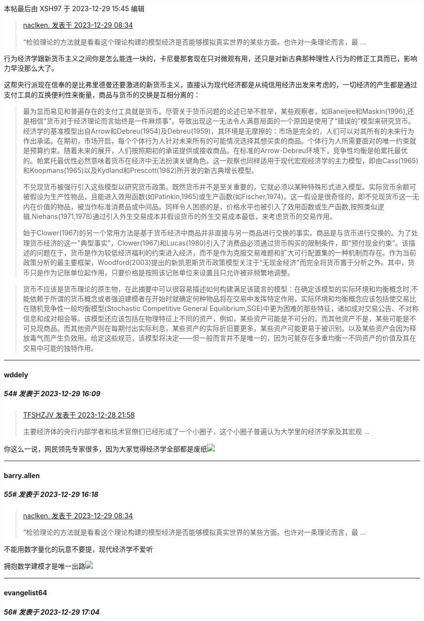  本帖最后由 XSH97 于 2023-12-29 15:45 编辑 
<blockquote><a href="httphttps://bbs.saraba1st.com/2b/forum.php?mod=redirect&amp;goto=findpost&amp;pid=63472478&amp;ptid=2165768" target="_blank">naclken. 发表于 2023-12-29 08:34</a>

“检验理论的方法就是看看这个理论构建的模型经济是否能够模拟真实世界的某些方面。也许对一条理论而言，最 ...</blockquote>
行为经济学跟新货币主义之间你是怎么能连一块的，卡尼曼那套现在只对微观有用，还只是对新古典那种理性人行为的修正工具而已，影响力早没那么大了。

这帮央行派现在信奉的是比弗里德曼还要激进的新货币主义，直接认为现代经济都是从纯信用经济出发来考虑的，一切经济的产生都是通过支付工具的互换便利性来衡量，商品与货币的交换是互相分离的：
 <blockquote>最为显而易见和普遍存在的支付工具就是货币。尽管关于货币问题的论述已举不胜举，某些观察者，如Baneijee和Maskin(1996),还是相信"货币对于经济理论而言始终是一件麻烦事"。导致出现这一无法令人满意局面的一个原因是使用了“错误的”模型来研究货币。经济学的基准模型出自Arrow和Debreu(1954)及Debreu(1959)，其环境是无摩擦的：市场是完全的，人们可以对其所有的未来行为作出承诺。在期初，市场开启，每个个体行为人针对未来所有的可能情况选择其想买卖的商品。个体行为人所需要面对的唯一约束就是预算约束。随着未来的展开，人们按照期初的承诺提供或接收商品。在标准的Arrow-Debreu环境下，竞争性均衡是帕累托最优的。帕累托最优性必然意味着货币在经济中无法扮演关键角色。这一观察也同样适用于现代宏观经济学的主力模型，即由Cass(1965)和Koopmans(1965)以及Kydland和Prescott(1982)所开发的新古典增长模型。

不兑现货币被强行引入这些模型以研究货币政策。既然货币并不是至关重要的，它就必须以某种特殊形式进入模型。实际货币余额可被假设为生产性物品，且能进入效用函数(如Patinkin,1965)或生产函数(如Fischer,1974)。这一假设是很奇怪的，即不兑现货币这一无内在价值的物品，被当作标准消费品或中间品。同样令人困惑的是，价格水平也被引入了效用函数或生产函数,按照类似逻辑.Niehans(1971,1978)通过引入外生交易成本并假设货币的外生交易成本最低，来考虑货币的交易作用。

始于Clower(1967)的另一个常用方法是基于货币经济中商品并非直接与另一商品进行交换的事实。商品是与货币进行交换的。为了处理货币经济的这一"典型事实”，Clower(1967)和Lucas(1980)引入了消费品必须通过货币购买的限制条件，即“预付现金约束”。该描述的问题在于，货币是作为较低经济福利的约束进入经济，而不是作为克服交易难题和扩大可行配置集的一种机制而存在。作为当前政策分析的最主要框架，Woodford(2003)提出的新凯恩斯货币政策模型关注于“无现金经济"而完全将货币置于分析之外。其中，货币只是作为记账单位起作用，只要价格是按照该记账单位来设置且只允许被非频繁地调整。</blockquote><blockquote>货币不应该是货币理论的原生物，在此摘要中可以很容易描述如何构建满足该箴言的模型：在确定该模型的实际环境和均衡概念时,不能依赖于所谓的货币概念或者强迫建模者在开始时就确定何种物品将在交易中发挥特定作用，实际环境和均衡概念应该包括使交易比在随机竞争性一般均衡模型(Stochastic Competitive General Equilibrium,SGE)中更为困难的那些特征，诸如成对交易公告、不对称信息和成对相会等。该模型还应该包括在物理特征上不同的资产，例如，某些资产可能是不可分的。而其他资产不是，某些可能是不可兑现商品。而其他资产则在每期付出实际利息，某些资产的实际折旧要更多，某些资产可能更易于被识别。以及某些资产会因为释放毒气而产生负效用。给定这些规范，该模型将决定——但一般而言并不是唯一的，因为可能存在多重均衡一不同资产的价值及其在交易中可能的独特作用。</blockquote>

*****

####  wddely  
##### 54#       发表于 2023-12-29 16:09

<blockquote><a href="httphttps://bbs.saraba1st.com/2b/forum.php?mod=redirect&amp;goto=findpost&amp;pid=63470460&amp;ptid=2165768" target="_blank">TFSHZJV 发表于 2023-12-28 21:58</a>

主要经济体的央行内部学者和技术官僚们已经形成了一个小圈子，这个小圈子普遍认为大学里的经济学家及其宏观 ...</blockquote>
你这么一说，网民领先专家很多，因为大家觉得经济学全部都是废纸<img src="https://static.saraba1st.com/image/smiley/face2017/067.png" referrerpolicy="no-referrer">

*****

####  barry.allen  
##### 55#       发表于 2023-12-29 16:18

<blockquote><a href="httphttps://bbs.saraba1st.com/2b/forum.php?mod=redirect&amp;goto=findpost&amp;pid=63472478&amp;ptid=2165768" target="_blank">naclken. 发表于 2023-12-29 08:34</a>

“检验理论的方法就是看看这个理论构建的模型经济是否能够模拟真实世界的某些方面。也许对一条理论而言，最 ...</blockquote>
不能用数字量化的玩意不要提，现代经济学不爱听

拥抱数学建模才是唯一出路<img src="https://static.saraba1st.com/image/smiley/face2017/047.png" referrerpolicy="no-referrer">

*****

####  evangelist64  
##### 56#       发表于 2023-12-29 17:04
